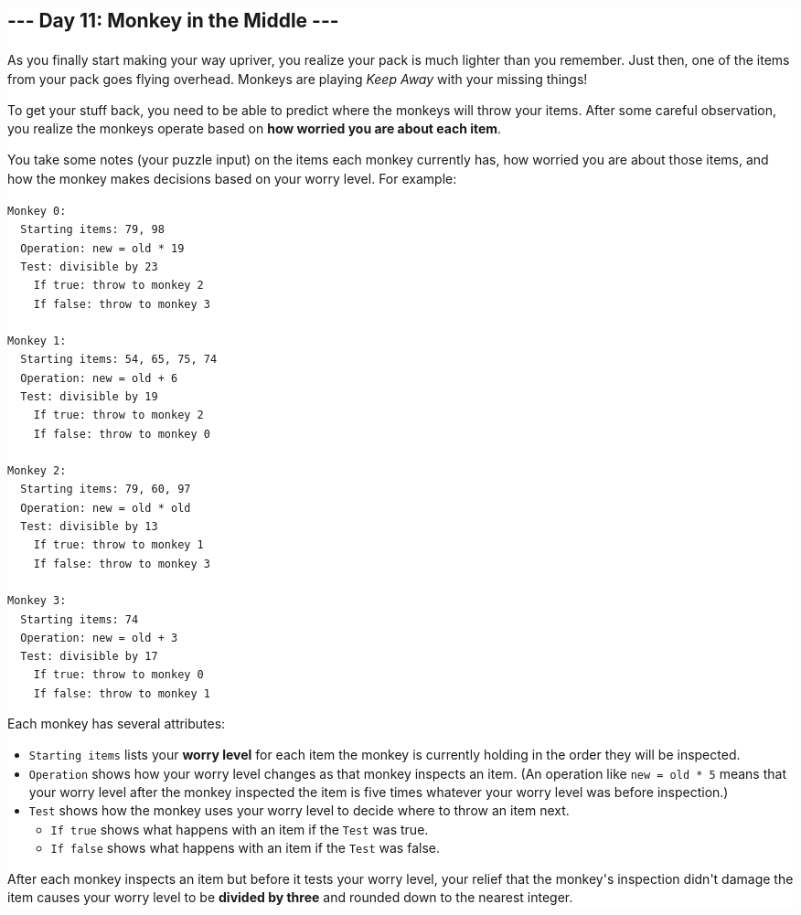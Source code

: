 ## **--- Day 11: Monkey in the Middle ---**

As you finally start making your way upriver, you realize your pack is much lighter than you remember. Just then, one of the items from your pack goes flying overhead. Monkeys are playing *Keep Away* with your missing things!

To get your stuff back, you need to be able to predict where the monkeys will throw your items. After some careful observation, you realize the monkeys operate based on **how worried you are about each item**.

You take some notes (your puzzle input) on the items each monkey currently has, how worried you are about those items, and how the monkey makes decisions based on your worry level. For example:
```
Monkey 0:
  Starting items: 79, 98
  Operation: new = old * 19
  Test: divisible by 23
    If true: throw to monkey 2
    If false: throw to monkey 3

Monkey 1:
  Starting items: 54, 65, 75, 74
  Operation: new = old + 6
  Test: divisible by 19
    If true: throw to monkey 2
    If false: throw to monkey 0

Monkey 2:
  Starting items: 79, 60, 97
  Operation: new = old * old
  Test: divisible by 13
    If true: throw to monkey 1
    If false: throw to monkey 3

Monkey 3:
  Starting items: 74
  Operation: new = old + 3
  Test: divisible by 17
    If true: throw to monkey 0
    If false: throw to monkey 1
```
Each monkey has several attributes:

- `Starting items` lists your **worry level** for each item the monkey is currently holding in the order they will be inspected.
- `Operation` shows how your worry level changes as that monkey inspects an item. (An operation like `new = old * 5` means that your worry level after the monkey inspected the item is five times whatever your worry level was before inspection.)
- `Test` shows how the monkey uses your worry level to decide where to throw an item next.
    - `If true` shows what happens with an item if the `Test` was true.
    - `If false` shows what happens with an item if the `Test` was false.

After each monkey inspects an item but before it tests your worry level, your relief that the monkey's inspection didn't damage the item causes your worry level to be **divided by three** and rounded down to the nearest integer.

